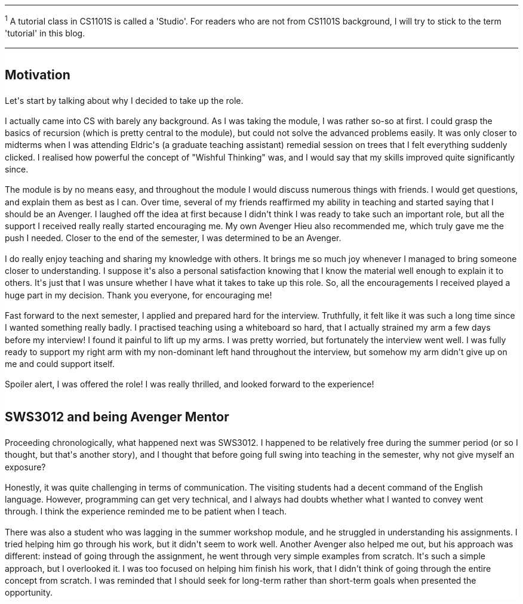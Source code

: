 <hr>
<sup>1</sup> A tutorial class in CS1101S is called a 'Studio'. For readers who are not from CS1101S background, I will try to stick to the term 'tutorial' in this blog.
<hr>


## Motivation
Let's start by talking about why I decided to take up the role.

I actually came into CS with barely any background. As I was taking the module, I was rather so-so at first. I could grasp the basics of recursion (which is pretty central to the module), but could not solve the advanced problems easily. It was only closer to midterms when I was attending Eldric's (a graduate teaching assistant) remedial session on trees that I felt everything suddenly clicked. I realised how powerful the concept of "Wishful Thinking" was, and I would say that my skills improved quite significantly since. 

The module is by no means easy, and throughout the module I would discuss numerous things with friends. I would get questions, and explain them as best as I can. Over time, several of my friends reaffirmed my ability in teaching and started saying that I should be an Avenger. I laughed off the idea at first because I didn't think I was ready to take such an important role, but all the support I received really really started encouraging me. My own Avenger Hieu also recommended me, which truly gave me the push I needed. Closer to the end of the semester, I was determined to be an Avenger. 

I do really enjoy teaching and sharing my knowledge with others. It brings me so much joy whenever I managed to bring someone closer to understanding. I suppose it's also a personal satisfaction knowing that I know the material well enough to explain it to others. It's just that I was unsure whether I have what it takes to take up this role. So, all the encouragements I received played a huge part in my decision. Thank you everyone, for encouraging me!

Fast forward to the next semester, I applied and prepared hard for the interview. Truthfully, it felt like it was such a long time since I wanted something really badly. I practised teaching using a whiteboard so hard, that I actually strained my arm a few days before my interview! I found it painful to lift up my arms. I was pretty worried, but fortunately the interview went well. I was fully ready to support my right arm with my non-dominant left hand throughout the interview, but somehow my arm didn't give up on me and could support itself.

Spoiler alert, I was offered the role! I was really thrilled, and looked forward to the experience!

## SWS3012 and being Avenger Mentor
Proceeding chronologically, what happened next was SWS3012. I happened to be relatively free during the summer period (or so I thought, but that's another story), and I thought that before going full swing into teaching in the semester, why not give myself an exposure?

Honestly, it was quite challenging in terms of communication. The visiting students had a decent command of the English language. However, programming can get very technical, and I always had doubts whether what I wanted to convey went through. I think the experience reminded me to be patient when I teach.

There was also a student who was lagging in the summer workshop module, and he struggled in understanding his assignments. I tried helping him go through his work, but it didn't seem to work well. Another Avenger also helped me out, but his approach was different: instead of going through the assignment, he went through very simple examples from scratch. It's such a simple approach, but I overlooked it. I was too focused on helping him finish his work, that I didn't think of going through the entire concept from scratch. I was reminded that I should seek for long-term rather than short-term goals when presented the opportunity.

